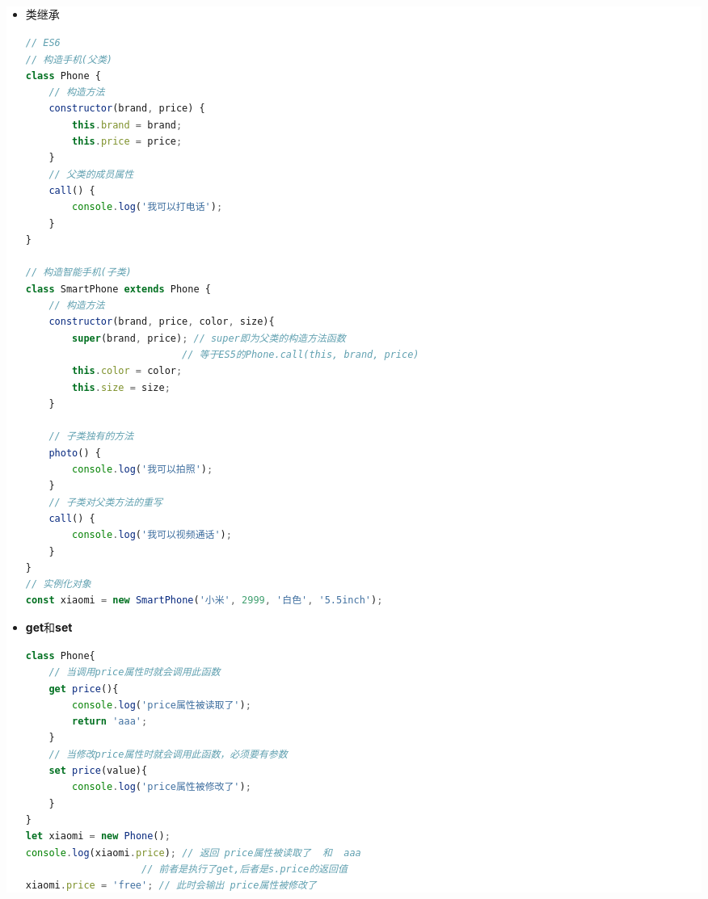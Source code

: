 + 类继承

  ```js
  // ES6
  // 构造手机(父类)
  class Phone {
      // 构造方法
      constructor(brand, price) {
          this.brand = brand;
          this.price = price;
      }
      // 父类的成员属性
      call() {
          console.log('我可以打电话');
      }
  }
  
  // 构造智能手机(子类)
  class SmartPhone extends Phone {
      // 构造方法
      constructor(brand, price, color, size){
          super(brand, price); // super即为父类的构造方法函数
          					 // 等于ES5的Phone.call(this, brand, price)
          this.color = color;
          this.size = size;
      }
      
      // 子类独有的方法 
      photo() {
          console.log('我可以拍照');
      }
      // 子类对父类方法的重写
      call() {
          console.log('我可以视频通话');
      }
  }
  // 实例化对象
  const xiaomi = new SmartPhone('小米', 2999, '白色', '5.5inch');
  ```

+ **get**和**set**

  ```js
  class Phone{
      // 当调用price属性时就会调用此函数
      get price(){
          console.log('price属性被读取了');
          return 'aaa';
      }
      // 当修改price属性时就会调用此函数，必须要有参数
      set price(value){
          console.log('price属性被修改了');
      }
  }
  let xiaomi = new Phone();
  console.log(xiaomi.price); // 返回 price属性被读取了  和  aaa
  					  // 前者是执行了get,后者是s.price的返回值
  xiaomi.price = 'free'; // 此时会输出 price属性被修改了
  ```
